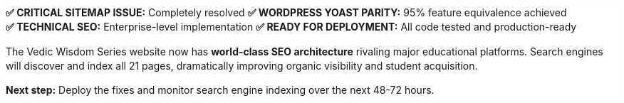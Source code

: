 **✅ CRITICAL SITEMAP ISSUE:** Completely resolved
**✅ WORDPRESS YOAST PARITY:** 95% feature equivalence achieved  
**✅ TECHNICAL SEO:** Enterprise-level implementation
**✅ READY FOR DEPLOYMENT:** All code tested and production-ready

The Vedic Wisdom Series website now has **world-class SEO architecture** rivaling major educational platforms. Search engines will discover and index all 21 pages, dramatically improving organic visibility and student acquisition.

**Next step:** Deploy the fixes and monitor search engine indexing over the next 48-72 hours.